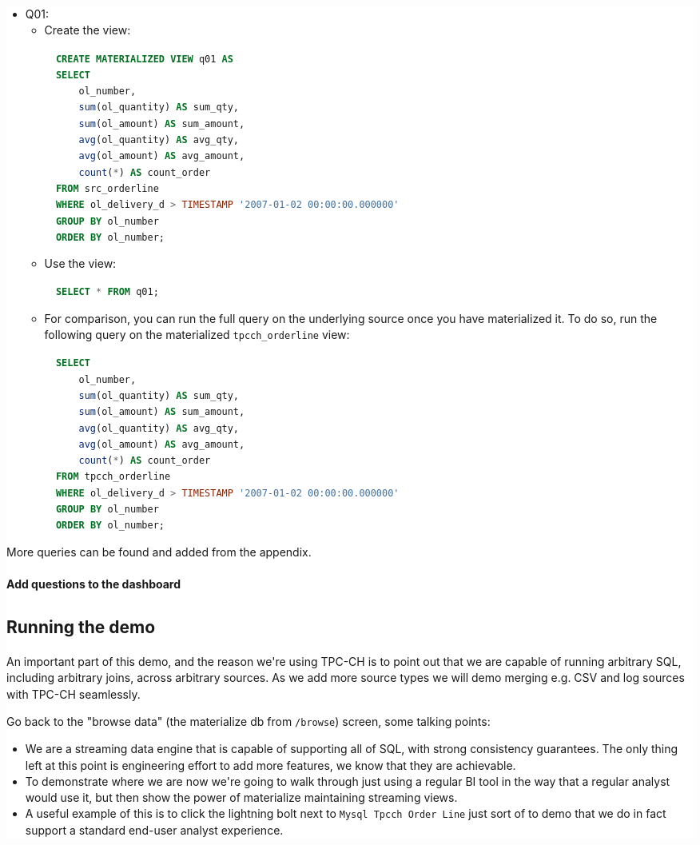 - Q01:
    - Create the view:
      ```sql
        CREATE MATERIALIZED VIEW q01 AS
        SELECT
            ol_number,
            sum(ol_quantity) AS sum_qty,
            sum(ol_amount) AS sum_amount,
            avg(ol_quantity) AS avg_qty,
            avg(ol_amount) AS avg_amount,
            count(*) AS count_order
        FROM src_orderline
        WHERE ol_delivery_d > TIMESTAMP '2007-01-02 00:00:00.000000'
        GROUP BY ol_number
        ORDER BY ol_number;
      ```
    - Use the view:
      ```sql
        SELECT * FROM q01;
      ```
    - For comparison, you can run the full query on the underlying
      source once you have materialized it. To do so, run the following
      query on the materialized `tpcch_orderline` view:
      ```sql
        SELECT
            ol_number,
            sum(ol_quantity) AS sum_qty,
            sum(ol_amount) AS sum_amount,
            avg(ol_quantity) AS avg_qty,
            avg(ol_amount) AS avg_amount,
            count(*) AS count_order
        FROM tpcch_orderline
        WHERE ol_delivery_d > TIMESTAMP '2007-01-02 00:00:00.000000'
        GROUP BY ol_number
        ORDER BY ol_number;
      ```

More queries can be found and added from the appendix.

#### Add questions to the dashboard

## Running the demo

An important part of this demo, and the reason we're using TPC-CH is to point out that we
are capable of running arbitrary SQL, including arbitrary joins, across arbitrary
sources. As we add more source types we will demo merging e.g. CSV and log sources with
TPC-CH seamlessly.

Go back to the "browse data" (the materialize db from `/browse`) screen, some talking
points:

* We are a streaming data engine that is capable of supporting all of SQL, with strong
  consistency guarantees. The only thing left at this point is engineering effort to add
  more features, we know that they are achievable.
* To demonstrate where we are now we're going to walk through just using a regular BI
  tool in the way that a regular analyst would use it, but then show the power of
  materialize maintaining streaming views.
* A useful example of this is to click the lightning bolt next to `Mysql Tpcch Order
  Line` just sort of to demo that we do in fact support a standard end-user analyst
  experience.
